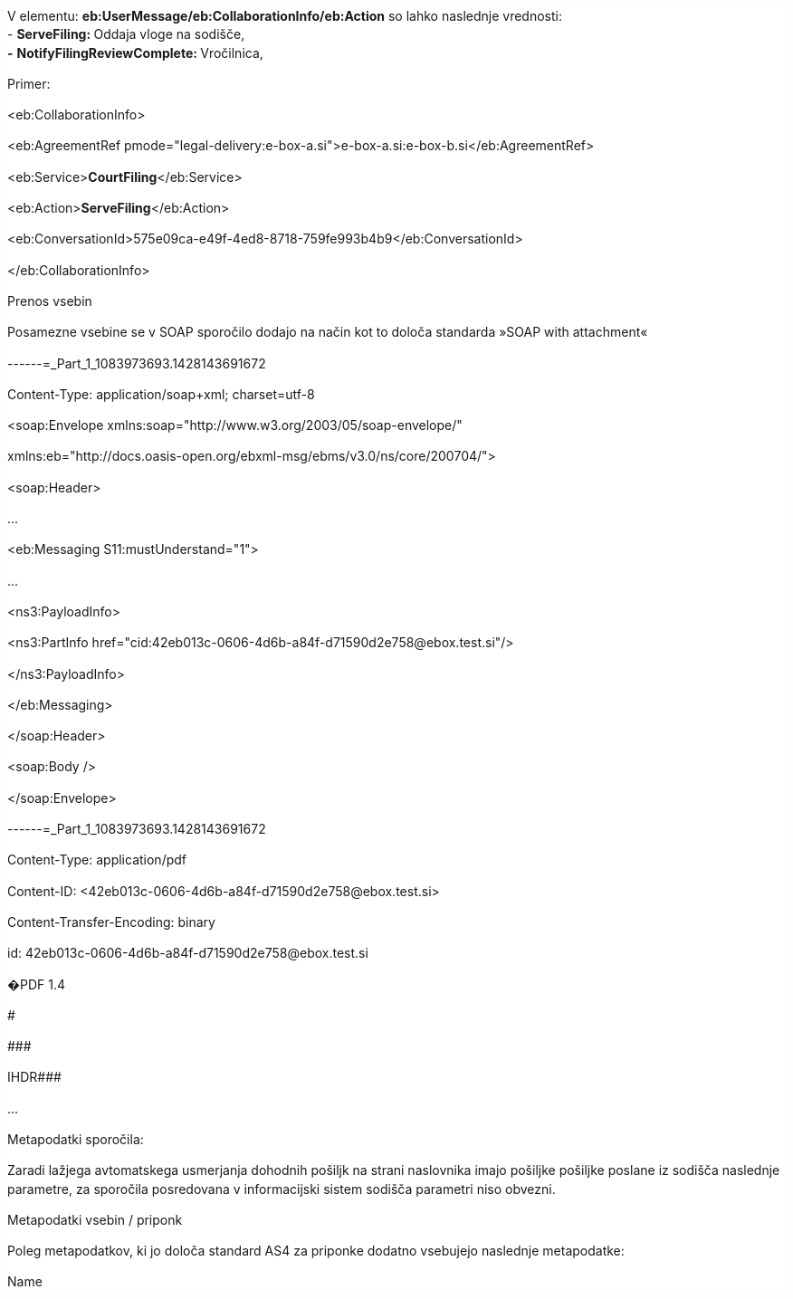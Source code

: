 <p>V elementu: <strong>eb:UserMessage/eb:CollaborationInfo/eb:Action</strong> so lahko naslednje vrednosti:<br />
- <span id="anchor-6"></span><strong>ServeFiling: </strong>Oddaja vloge na sodišče,<strong><br />
-</strong> <span id="anchor-7"></span><span id="anchor-8"></span><strong>NotifyFilingReviewComplete: </strong>Vročilnica,<strong><br />
</strong></p>
<p>Primer: </p>
<p>&lt;eb:CollaborationInfo&gt;</p>
<p>   &lt;eb:AgreementRef pmode="legal-delivery:e-box-a.si"&gt;<span id="anchor-9"></span>e-box-a.si:e-box-b.si&lt;/eb:AgreementRef&gt;</p>
<p>    &lt;eb:Service&gt;<strong>CourtFiling</strong>&lt;/eb:Service&gt;</p>
<p>    &lt;eb:Action&gt;<strong>ServeFiling</strong>&lt;/eb:Action&gt;</p>
<p>    &lt;eb:ConversationId&gt;575e09ca-e49f-4ed8-8718-759fe993b4b9&lt;/eb:ConversationId&gt;</p>
<p>&lt;/eb:CollaborationInfo&gt;</p></td>
</tr>
<tr class="odd">
<td>Prenos vsebin</td>
<td><p>Posamezne vsebine se v SOAP sporočilo dodajo na način kot to določa standarda »SOAP with attachment«</p>
<p>------=_Part_1_1083973693.1428143691672</p>
<p>Content-Type: application/soap+xml; charset=utf-8</p>
<p>&lt;soap:Envelope xmlns:soap="http://www.w3.org/2003/05/soap-envelope/"</p>
<p>xmlns:eb="http://docs.oasis-open.org/ebxml-msg/ebms/v3.0/ns/core/200704/"&gt;</p>
<p>    &lt;soap:Header&gt;</p>
<p>...</p>
<p>        &lt;eb:Messaging S11:mustUnderstand="1"&gt;</p>
<p><span id="anchor-10"></span>...</p>
<p>            &lt;ns3:PayloadInfo&gt;</p>
<p>               &lt;ns3:PartInfo href="cid:42eb013c-0606-4d6b-a84f-d71590d2e758@ebox.test.si"/&gt;</p>
<p>            &lt;/ns3:PayloadInfo&gt;</p>
<p>        &lt;/eb:Messaging&gt;</p>
<p>    &lt;/soap:Header&gt;</p>
<p>    &lt;soap:Body /&gt;</p>
<p>  &lt;/soap:Envelope&gt;</p>
<p>------=_Part_1_1083973693.1428143691672</p>
<p>Content-Type: application/pdf</p>
<p>Content-ID: &lt;42eb013c-0606-4d6b-a84f-d71590d2e758@ebox.test.si&gt;</p>
<p>Content-Transfer-Encoding: binary</p>
<p>id: 42eb013c-0606-4d6b-a84f-d71590d2e758@ebox.test.si<br />
</p>
<p>�PDF 1.4</p>
<p>#</p>
<p>###</p>
<p>IHDR###</p>
<p>...</p></td>
</tr>
<tr class="even">
<td>Metapodatki sporočila:</td>
<td><p>Zaradi lažjega avtomatskega usmerjanja dohodnih pošiljk na strani naslovnika imajo pošiljke pošiljke poslane iz sodišča naslednje parametre, za sporočila posredovana v informacijski sistem sodišča parametri niso obvezni.</p></td>
</tr>
<tr class="odd">
<td>Metapodatki vsebin / priponk</td>
<td><p>Poleg metapodatkov, ki jo določa standard AS4 za priponke dodatno vsebujejo naslednje metapodatke:</p>
<p>Name</p></td>
</tr>
</tbody>
</table>
